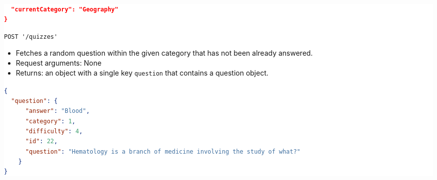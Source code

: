 ```json
  "currentCategory": "Geography"
}
```

`POST '/quizzes'`

- Fetches a random question within the given category that has not been already answered.
- Request arguments: None
- Returns: an object with a single key `question` that contains a question object.

```json
{
  "question": {
      "answer": "Blood",
      "category": 1,
      "difficulty": 4,
      "id": 22,
      "question": "Hematology is a branch of medicine involving the study of what?"
    }
}
```